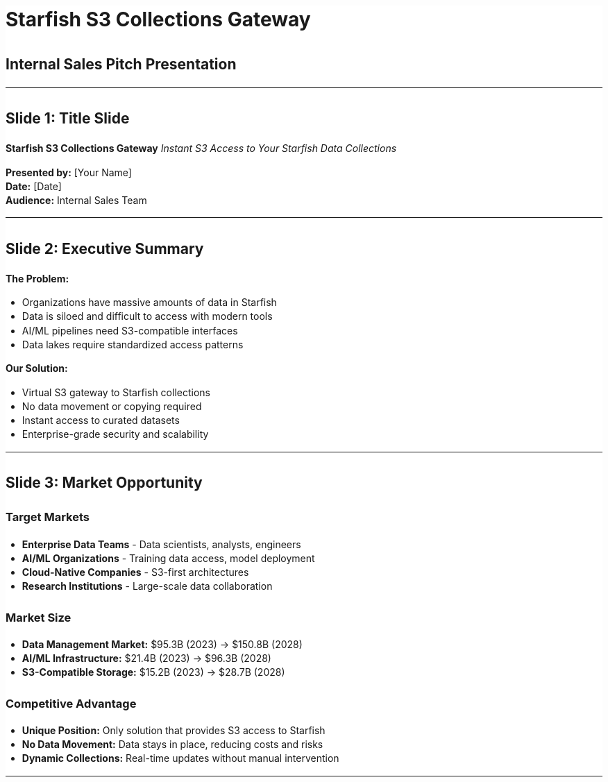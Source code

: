 # Starfish S3 Collections Gateway
## Internal Sales Pitch Presentation

---

## Slide 1: Title Slide
**Starfish S3 Collections Gateway**
*Instant S3 Access to Your Starfish Data Collections*

**Presented by:** [Your Name]  
**Date:** [Date]  
**Audience:** Internal Sales Team

---

## Slide 2: Executive Summary
**The Problem:**
- Organizations have massive amounts of data in Starfish
- Data is siloed and difficult to access with modern tools
- AI/ML pipelines need S3-compatible interfaces
- Data lakes require standardized access patterns

**Our Solution:**
- Virtual S3 gateway to Starfish collections
- No data movement or copying required
- Instant access to curated datasets
- Enterprise-grade security and scalability

---

## Slide 3: Market Opportunity

### Target Markets
- **Enterprise Data Teams** - Data scientists, analysts, engineers
- **AI/ML Organizations** - Training data access, model deployment
- **Cloud-Native Companies** - S3-first architectures
- **Research Institutions** - Large-scale data collaboration

### Market Size
- **Data Management Market:** $95.3B (2023) → $150.8B (2028)
- **AI/ML Infrastructure:** $21.4B (2023) → $96.3B (2028)
- **S3-Compatible Storage:** $15.2B (2023) → $28.7B (2028)

### Competitive Advantage
- **Unique Position:** Only solution that provides S3 access to Starfish
- **No Data Movement:** Data stays in place, reducing costs and risks
- **Dynamic Collections:** Real-time updates without manual intervention

---